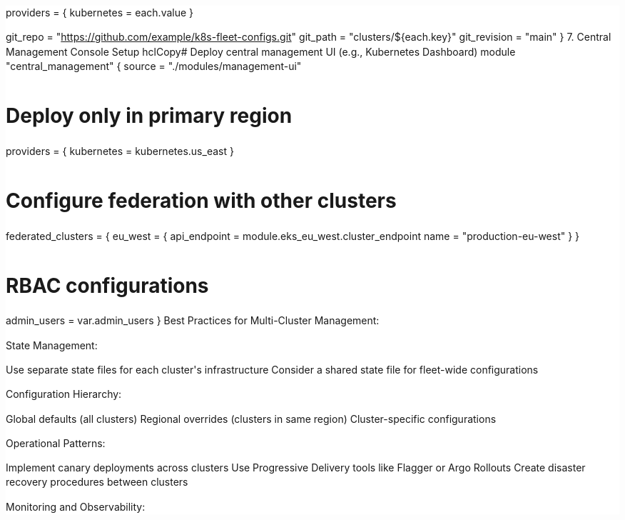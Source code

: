   providers = {
    kubernetes = each.value
  }
  
  git_repo     = "https://github.com/example/k8s-fleet-configs.git"
  git_path     = "clusters/${each.key}"
  git_revision = "main"
}
7. Central Management Console Setup
hclCopy# Deploy central management UI (e.g., Kubernetes Dashboard)
module "central_management" {
  source = "./modules/management-ui"
  
  # Deploy only in primary region
  providers = {
    kubernetes = kubernetes.us_east
  }
  
  # Configure federation with other clusters
  federated_clusters = {
    eu_west = {
      api_endpoint = module.eks_eu_west.cluster_endpoint
      name         = "production-eu-west"
    }
  }
  
  # RBAC configurations
  admin_users = var.admin_users
}
Best Practices for Multi-Cluster Management:

State Management:

Use separate state files for each cluster's infrastructure
Consider a shared state file for fleet-wide configurations


Configuration Hierarchy:

Global defaults (all clusters)
Regional overrides (clusters in same region)
Cluster-specific configurations


Operational Patterns:

Implement canary deployments across clusters
Use Progressive Delivery tools like Flagger or Argo Rollouts
Create disaster recovery procedures between clusters


Monitoring and Observability:
